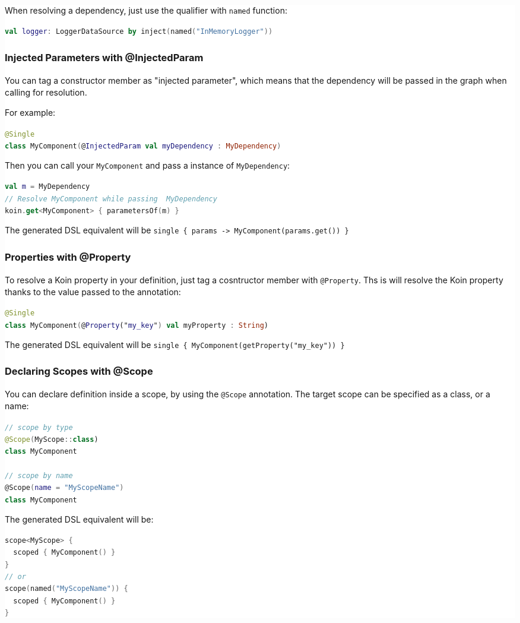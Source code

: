 When resolving a dependency, just use the qualifier with `named` function:

```kotlin
val logger: LoggerDataSource by inject(named("InMemoryLogger"))
```

### Injected Parameters with @InjectedParam

You can tag a constructor member as "injected parameter", which means that the dependency will be passed in the graph when calling for resolution.

For example:

```kotlin
@Single
class MyComponent(@InjectedParam val myDependency : MyDependency)
```

Then you can call your `MyComponent` and pass a instance of `MyDependency`:

```kotlin
val m = MyDependency
// Resolve MyComponent while passing  MyDependency
koin.get<MyComponent> { parametersOf(m) }
```

The generated DSL equivalent will be `single { params -> MyComponent(params.get()) }`

### Properties with @Property

To resolve a Koin property in your definition, just tag a cosntructor member with `@Property`. Ths is will resolve the Koin property thanks to the value passed to the annotation:

```kotlin
@Single
class MyComponent(@Property("my_key") val myProperty : String)
```

The generated DSL equivalent will be `single { MyComponent(getProperty("my_key")) }`

### Declaring Scopes with @Scope

You can declare definition inside a scope, by using the `@Scope` annotation. The target scope can be specified as a class, or a name:

```kotlin
// scope by type
@Scope(MyScope::class)
class MyComponent

// scope by name
@Scope(name = "MyScopeName")
class MyComponent
```  

The generated DSL equivalent will be:

```kotlin
scope<MyScope> {
  scoped { MyComponent() }
}
// or
scope(named("MyScopeName")) {
  scoped { MyComponent() }
}
```
